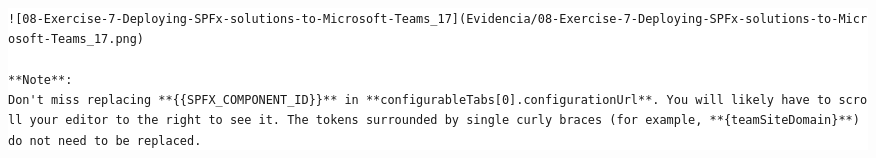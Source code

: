    ![08-Exercise-7-Deploying-SPFx-solutions-to-Microsoft-Teams_17](Evidencia/08-Exercise-7-Deploying-SPFx-solutions-to-Microsoft-Teams_17.png)

    **Note**:
    Don't miss replacing **{{SPFX_COMPONENT_ID}}** in **configurableTabs[0].configurationUrl**. You will likely have to scroll your editor to the right to see it. The tokens surrounded by single curly braces (for example, **{teamSiteDomain}**) do not need to be replaced.
